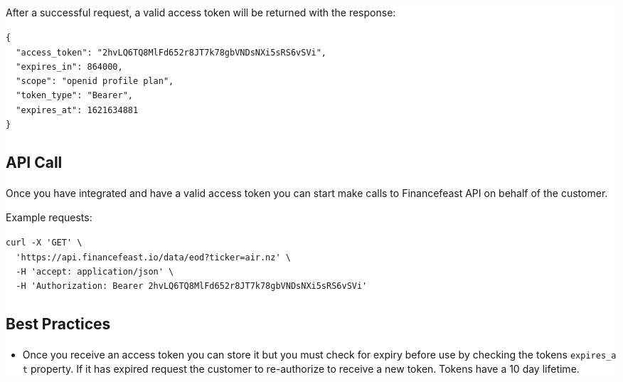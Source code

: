 After a successful request, a valid access token will be returned with the response:

```
{
  "access_token": "2hvLQ6TQ8MlFd652r8JT7k78gbVNDsNXi5sRS6vSVi",
  "expires_in": 864000,
  "scope": "openid profile plan",
  "token_type": "Bearer",
  "expires_at": 1621634881
}
```

## API Call

Once you have integrated and have a valid access token you can start make calls to Financefeast  API on behalf of the customer.

Example requests:

```
curl -X 'GET' \
  'https://api.financefeast.io/data/eod?ticker=air.nz' \
  -H 'accept: application/json' \
  -H 'Authorization: Bearer 2hvLQ6TQ8MlFd652r8JT7k78gbVNDsNXi5sRS6vSVi'
```

## Best Practices

* Once you receive an access token you can store it but you must check for expiry before use by checking the tokens `expires_at` property. If
it has expired request the customer to re-authorize to receive a new token. Tokens have a 10 day lifetime.